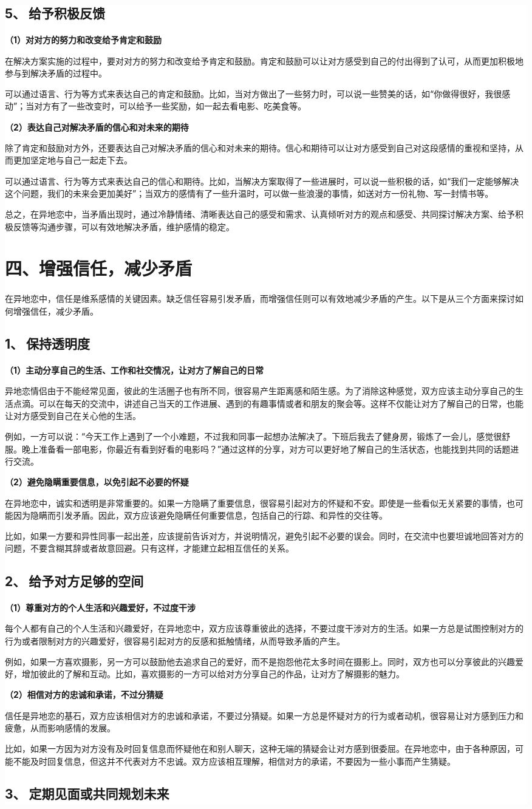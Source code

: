 ## 5、 给予积极反馈

**（1）对对方的努力和改变给予肯定和鼓励**

在解决方案实施的过程中，要对对方的努力和改变给予肯定和鼓励。肯定和鼓励可以让对方感受到自己的付出得到了认可，从而更加积极地参与到解决矛盾的过程中。

可以通过语言、行为等方式来表达自己的肯定和鼓励。比如，当对方做出了一些努力时，可以说一些赞美的话，如“你做得很好，我很感动”；当对方有了一些改变时，可以给予一些奖励，如一起去看电影、吃美食等。

**（2）表达自己对解决矛盾的信心和对未来的期待**

除了肯定和鼓励对方外，还要表达自己对解决矛盾的信心和对未来的期待。信心和期待可以让对方感受到自己对这段感情的重视和坚持，从而更加坚定地与自己一起走下去。

可以通过语言、行为等方式来表达自己的信心和期待。比如，当解决方案取得了一些进展时，可以说一些积极的话，如“我们一定能够解决这个问题，我们的未来会更加美好”；当双方的感情有了一些升温时，可以做一些浪漫的事情，如送对方一份礼物、写一封情书等。

总之，在异地恋中，当矛盾出现时，通过冷静情绪、清晰表达自己的感受和需求、认真倾听对方的观点和感受、共同探讨解决方案、给予积极反馈等沟通步骤，可以有效地解决矛盾，维护感情的稳定。

# 四、增强信任，减少矛盾

在异地恋中，信任是维系感情的关键因素。缺乏信任容易引发矛盾，而增强信任则可以有效地减少矛盾的产生。以下是从三个方面来探讨如何增强信任，减少矛盾。

## 1、 保持透明度

**（1）主动分享自己的生活、工作和社交情况，让对方了解自己的日常**

异地恋情侣由于不能经常见面，彼此的生活圈子也有所不同，很容易产生距离感和陌生感。为了消除这种感觉，双方应该主动分享自己的生活点滴。可以在每天的交流中，讲述自己当天的工作进展、遇到的有趣事情或者和朋友的聚会等。这样不仅能让对方了解自己的日常，也能让对方感受到自己在关心他的生活。

例如，一方可以说：“今天工作上遇到了一个小难题，不过我和同事一起想办法解决了。下班后我去了健身房，锻炼了一会儿，感觉很舒服。晚上准备看一部电影，你最近有看到好看的电影吗？”通过这样的分享，对方可以更好地了解自己的生活状态，也能找到共同的话题进行交流。

**（2）避免隐瞒重要信息，以免引起不必要的怀疑**

在异地恋中，诚实和透明是非常重要的。如果一方隐瞒了重要信息，很容易引起对方的怀疑和不安。即使是一些看似无关紧要的事情，也可能因为隐瞒而引发矛盾。因此，双方应该避免隐瞒任何重要信息，包括自己的行踪、和异性的交往等。

比如，如果一方要和异性同事一起出差，应该提前告诉对方，并说明情况，避免引起不必要的误会。同时，在交流中也要坦诚地回答对方的问题，不要含糊其辞或者故意回避。只有这样，才能建立起相互信任的关系。

## 2、 给予对方足够的空间

**（1）尊重对方的个人生活和兴趣爱好，不过度干涉**

每个人都有自己的个人生活和兴趣爱好，在异地恋中，双方应该尊重彼此的选择，不要过度干涉对方的生活。如果一方总是试图控制对方的行为或者限制对方的兴趣爱好，很容易引起对方的反感和抵触情绪，从而导致矛盾的产生。

例如，如果一方喜欢摄影，另一方可以鼓励他去追求自己的爱好，而不是抱怨他花太多时间在摄影上。同时，双方也可以分享彼此的兴趣爱好，增加彼此的了解和互动。比如，喜欢摄影的一方可以给对方分享自己的作品，让对方了解摄影的魅力。

**（2）相信对方的忠诚和承诺，不过分猜疑**

信任是异地恋的基石，双方应该相信对方的忠诚和承诺，不要过分猜疑。如果一方总是怀疑对方的行为或者动机，很容易让对方感到压力和疲惫，从而影响感情的发展。

比如，如果一方因为对方没有及时回复信息而怀疑他在和别人聊天，这种无端的猜疑会让对方感到很委屈。在异地恋中，由于各种原因，可能不能及时回复信息，但这并不代表对方不忠诚。双方应该相互理解，相信对方的承诺，不要因为一些小事而产生猜疑。

## 3、 定期见面或共同规划未来
